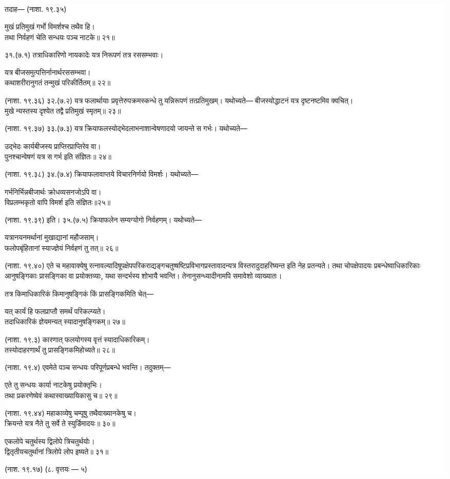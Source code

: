 तदाह— (नाशा. १९.३५)

मुखं प्रतिमुखं गर्भो विमर्शश्च तथैव हि।  
तथा निर्वहणं चेति सन्धयः पञ्च नाटके॥ २१॥  

३१.(७.१) तत्राधिकारिणो नायकादेः यत्र निरूपणं तत्र रससम्भवाः।

यत्र बीजसमुत्पत्तिर्नानार्थरससम्भवा।  
कथाशरीरानुगतं तन्मुखं परिकीर्तितम्॥ २२॥  

 (नाशा. १९.३६) 
३२.(७.२) यत्र फलार्थायाः प्रवृत्तेरुपक्रमस्कन्धे तु यन्निरूपणं तत्प्रतिमुखम्। यथोच्यते— 
बीजस्योद्धाटनं यत्र दृष्टनष्टमिव क्‍वचित्।  
मुखे न्यस्तस्य दृश्येत तद्वै प्रतिमुखं स्मृतम्॥ २३॥  

 (नाशा. १९.३७) ३३.(७.३) यत्र क्रियाफलस्योद्भेदलाभनाशान्वेषणादयो जायन्ते स गर्भः। यथोच्यते—

उद्भेदः कार्यबीजस्य प्राप्‍तिरप्राप्‍तिरेव वा।  
पुनश्चान्वेषणं यत्र स गर्भ इति संज्ञितः॥ २४॥  

 (नाशा. १९.३८) 
३४.(७.४) क्रियाफलावाप्‍तये विचारनिर्णयो विमर्शः। यथोच्यते—

गर्भनिर्भिन्नबीजार्थः क्रोधव्यसनजोऽपि वा।  
विप्रलम्भकृतो वापि विमर्श इति संज्ञितः॥२५॥  

 (नाशा. १९.३९) इति। 
३५.(७.५) क्रियाफलेन सम्यग्योगो निर्वहणम्। यथोच्यते—

यत्रानयनमर्थानां मुखाद्यानां महौजसाम्।  
फलोपबृंहितानां स्याज्ज्ञेयं निर्वहणं तु तत्॥ २६॥  

 (नाशा. १९.४०) 
एते च महावाक्येषु रत्‍नावल्यादिषूपक्षेपपरिकराद्यङ्गचतुष्षष्टिप्रविभागप्रस्तावादन्यत्र विस्तरादुदाहरिष्यन्त इति नेह प्रतन्यते। तथा चोपक्षेपादयः प्रबन्धेष्वाधिकारिकाः आनुषङ्गिकाः प्रासङ्गिका वा प्रयोक्तव्याः, यथा सन्दर्भस्य शोभायै भवन्ति। तेनानुसन्ध्यादीनामपि समावेशो व्याख्यातः।

तत्र किमाधिकारिकं किमानुषङ्गिकं किं प्रासङ्गिकमिति चेत्—

यत् कार्यं हि फलप्राप्‍तौ समर्थं परिकल्प्यते।  
तदाधिकारिकं ज्ञेयमन्यत् स्यादानुषङ्गिकम्॥ २७॥  

 (नाशा. १९.३) 
कारणात् फलयोगस्य वृत्तं स्यादाधिकारिकम्।  
तस्योदाहरणार्थं तु प्रासङ्गिकमिहोच्यते॥ २८॥  

 (नाशा. १९.४) 
एवमेते पञ्च सन्धयः परिपूर्णप्रबन्धे भवन्ति। तदुक्तम्—

एते तु सन्धयः कार्या नाटकेषु प्रयोक्‍तृभिः।  
तथा प्रकरणेष्वेवं कथास्वाख्यायिकासु च॥ २९॥  

 (नाशा. १९.४४) 
महाकाव्येषु चम्पूषु तथैवाख्यानकेषु च।  
क्रियन्ते यत्र नैते तु सर्वे ते स्युर्डिमादयः॥ ३०॥  

एकलोपे चतुर्थस्य द्विलोपे त्रिचतुर्थयोः।  
द्वितृतीयचतुर्थानां त्रिलोपे लोप इष्यते॥ ३१॥  

 (नाश. १९.१७) 
(८. वृत्तयः — ५)
